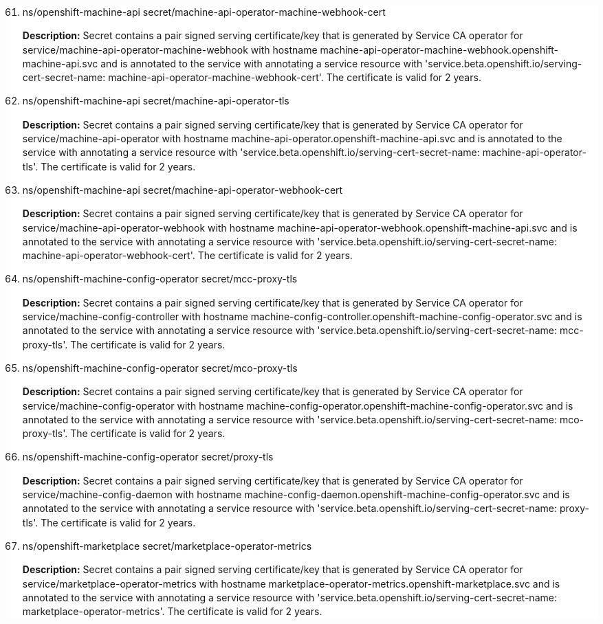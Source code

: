 61. ns/openshift-machine-api secret/machine-api-operator-machine-webhook-cert

      **Description:** Secret contains a pair signed serving certificate/key that is generated by Service CA operator for service/machine-api-operator-machine-webhook with hostname machine-api-operator-machine-webhook.openshift-machine-api.svc and is annotated to the service with annotating a service resource with 'service.beta.openshift.io/serving-cert-secret-name: machine-api-operator-machine-webhook-cert'. The certificate is valid for 2 years.
      

62. ns/openshift-machine-api secret/machine-api-operator-tls

      **Description:** Secret contains a pair signed serving certificate/key that is generated by Service CA operator for service/machine-api-operator with hostname machine-api-operator.openshift-machine-api.svc and is annotated to the service with annotating a service resource with 'service.beta.openshift.io/serving-cert-secret-name: machine-api-operator-tls'. The certificate is valid for 2 years.
      

63. ns/openshift-machine-api secret/machine-api-operator-webhook-cert

      **Description:** Secret contains a pair signed serving certificate/key that is generated by Service CA operator for service/machine-api-operator-webhook with hostname machine-api-operator-webhook.openshift-machine-api.svc and is annotated to the service with annotating a service resource with 'service.beta.openshift.io/serving-cert-secret-name: machine-api-operator-webhook-cert'. The certificate is valid for 2 years.
      

64. ns/openshift-machine-config-operator secret/mcc-proxy-tls

      **Description:** Secret contains a pair signed serving certificate/key that is generated by Service CA operator for service/machine-config-controller with hostname machine-config-controller.openshift-machine-config-operator.svc and is annotated to the service with annotating a service resource with 'service.beta.openshift.io/serving-cert-secret-name: mcc-proxy-tls'. The certificate is valid for 2 years.
      

65. ns/openshift-machine-config-operator secret/mco-proxy-tls

      **Description:** Secret contains a pair signed serving certificate/key that is generated by Service CA operator for service/machine-config-operator with hostname machine-config-operator.openshift-machine-config-operator.svc and is annotated to the service with annotating a service resource with 'service.beta.openshift.io/serving-cert-secret-name: mco-proxy-tls'. The certificate is valid for 2 years.
      

66. ns/openshift-machine-config-operator secret/proxy-tls

      **Description:** Secret contains a pair signed serving certificate/key that is generated by Service CA operator for service/machine-config-daemon with hostname machine-config-daemon.openshift-machine-config-operator.svc and is annotated to the service with annotating a service resource with 'service.beta.openshift.io/serving-cert-secret-name: proxy-tls'. The certificate is valid for 2 years.
      

67. ns/openshift-marketplace secret/marketplace-operator-metrics

      **Description:** Secret contains a pair signed serving certificate/key that is generated by Service CA operator for service/marketplace-operator-metrics with hostname marketplace-operator-metrics.openshift-marketplace.svc and is annotated to the service with annotating a service resource with 'service.beta.openshift.io/serving-cert-secret-name: marketplace-operator-metrics'. The certificate is valid for 2 years.
      